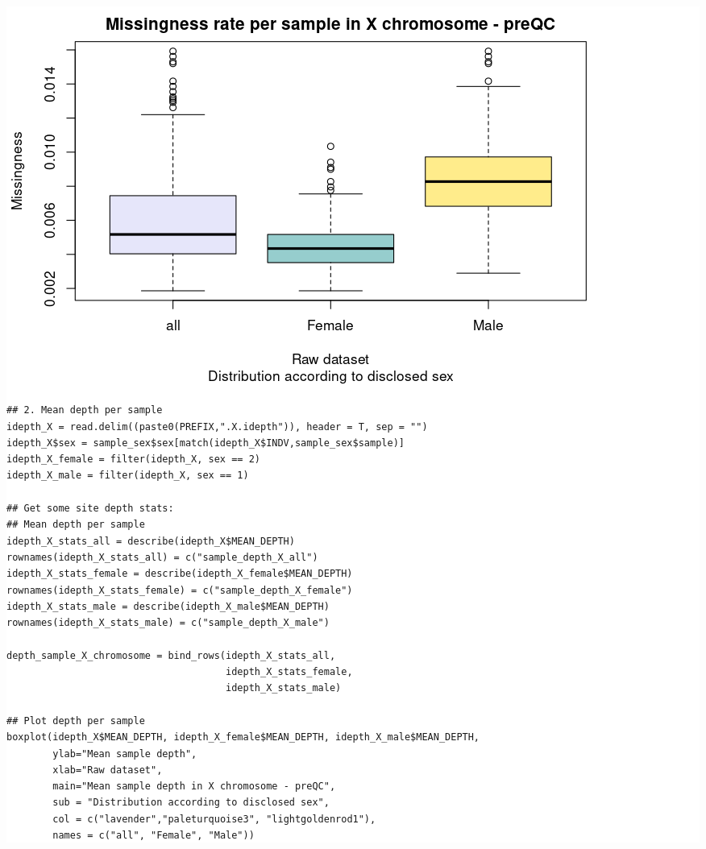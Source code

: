 ![image](https://github.com/acostauribe/exome_qc_tutorial/blob/main/chrX/missingness_sample_raw_Xchr.png)
```  
## 2. Mean depth per sample
idepth_X = read.delim((paste0(PREFIX,".X.idepth")), header = T, sep = "")
idepth_X$sex = sample_sex$sex[match(idepth_X$INDV,sample_sex$sample)]
idepth_X_female = filter(idepth_X, sex == 2)
idepth_X_male = filter(idepth_X, sex == 1)

## Get some site depth stats:
## Mean depth per sample
idepth_X_stats_all = describe(idepth_X$MEAN_DEPTH)
rownames(idepth_X_stats_all) = c("sample_depth_X_all")
idepth_X_stats_female = describe(idepth_X_female$MEAN_DEPTH)
rownames(idepth_X_stats_female) = c("sample_depth_X_female")
idepth_X_stats_male = describe(idepth_X_male$MEAN_DEPTH)
rownames(idepth_X_stats_male) = c("sample_depth_X_male")

depth_sample_X_chromosome = bind_rows(idepth_X_stats_all,
                                      idepth_X_stats_female,
                                      idepth_X_stats_male)

## Plot depth per sample
boxplot(idepth_X$MEAN_DEPTH, idepth_X_female$MEAN_DEPTH, idepth_X_male$MEAN_DEPTH,
        ylab="Mean sample depth",
        xlab="Raw dataset", 
        main="Mean sample depth in X chromosome - preQC",
        sub = "Distribution according to disclosed sex",
        col = c("lavender","paleturquoise3", "lightgoldenrod1"),
        names = c("all", "Female", "Male"))
```